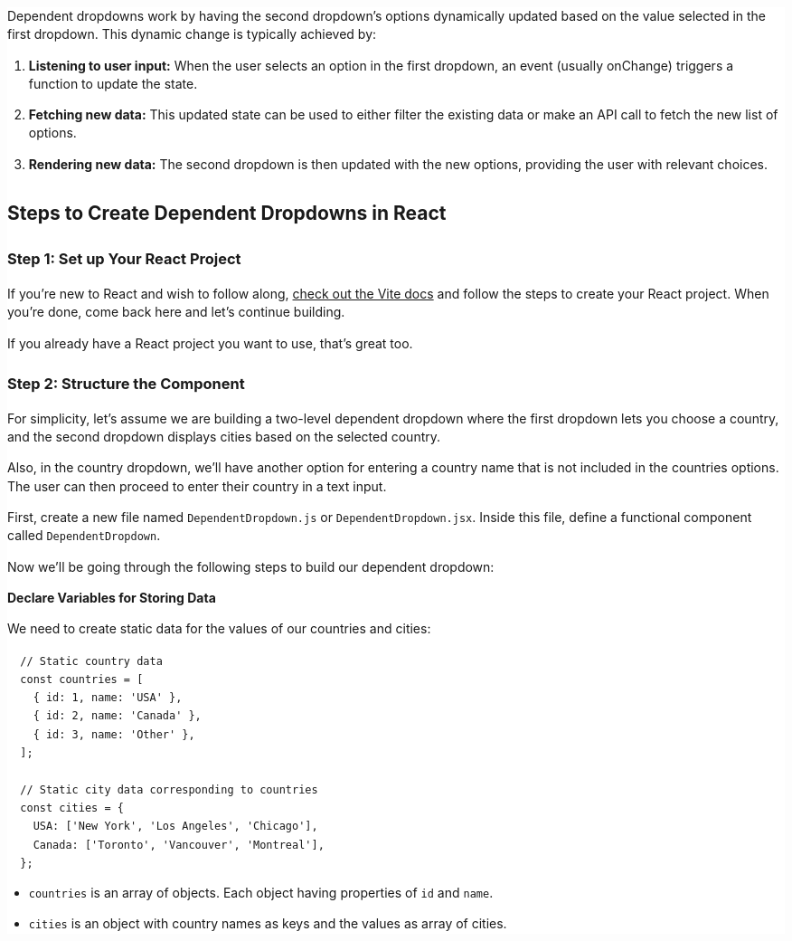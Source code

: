 Dependent dropdowns work by having the second dropdown’s options dynamically updated based on the value selected in the first dropdown. This dynamic change is typically achieved by:

1.  **Listening to user input:** When the user selects an option in the first dropdown, an event (usually onChange) triggers a function to update the state.
    
2.  **Fetching new data:** This updated state can be used to either filter the existing data or make an API call to fetch the new list of options.
    
3.  **Rendering new data:** The second dropdown is then updated with the new options, providing the user with relevant choices.
    

## **Steps to Create Dependent Dropdowns in React**

### **Step 1: Set up Your React Project**

If you’re new to React and wish to follow along, [check out the Vite docs][9] and follow the steps to create your React project. When you’re done, come back here and let’s continue building.

If you already have a React project you want to use, that’s great too.

### **Step 2: Structure the Component**

For simplicity, let’s assume we are building a two-level dependent dropdown where the first dropdown lets you choose a country, and the second dropdown displays cities based on the selected country.

Also, in the country dropdown, we’ll have another option for entering a country name that is not included in the countries options. The user can then proceed to enter their country in a text input.

First, create a new file named `DependentDropdown.js` or `DependentDropdown.jsx`. Inside this file, define a functional component called `DependentDropdown`.

Now we’ll be going through the following steps to build our dependent dropdown:

**Declare Variables for Storing Data**

We need to create static data for the values of our countries and cities:

```
  // Static country data
  const countries = [
    { id: 1, name: 'USA' },
    { id: 2, name: 'Canada' },
    { id: 3, name: 'Other' },
  ];

  // Static city data corresponding to countries
  const cities = {
    USA: ['New York', 'Los Angeles', 'Chicago'],
    Canada: ['Toronto', 'Vancouver', 'Montreal'],
  };
```

-   `countries` is an array of objects. Each object having properties of `id` and `name`.
    
-   `cities` is an object with country names as keys and the values as array of cities.
    

[1]: #heading-what-is-a-dependent-dropdown
[2]: #heading-how-does-a-dependent-dropdown-work
[3]: #heading-steps-to-create-dependent-dropdowns-in-react
[4]: #heading-step-1-set-up-your-react-project
[5]: #heading-step-2-structure-the-component
[6]: #heading-step-3-use-the-component
[7]: #heading-handling-dynamic-data-api-requests
[8]: #heading-conclusion
[9]: https://vite.dev/guide/
[10]: https://www.freecodecamp.org/news/react-state-management/
[11]: https://linkedin.com/in/timothy-olanrewaju750